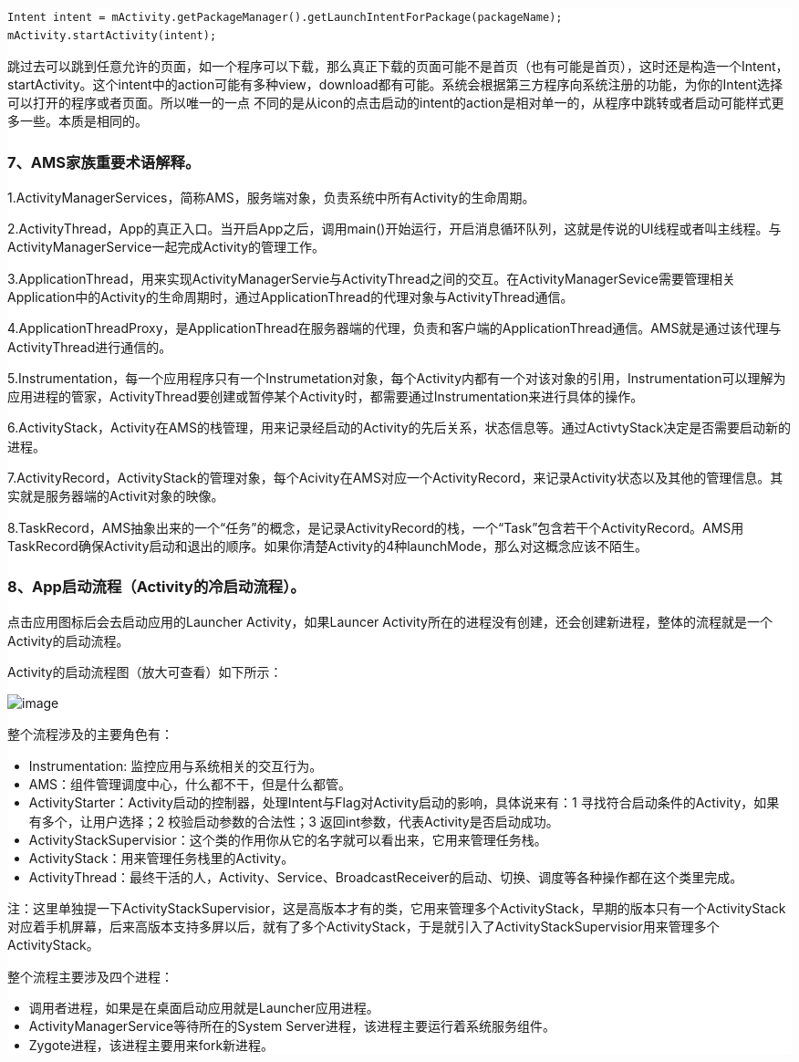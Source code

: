     Intent intent = mActivity.getPackageManager().getLaunchIntentForPackage(packageName);
    mActivity.startActivity(intent);   
    
跳过去可以跳到任意允许的页面，如一个程序可以下载，那么真正下载的页面可能不是首页（也有可能是首页），这时还是构造一个Intent，startActivity。这个intent中的action可能有多种view，download都有可能。系统会根据第三方程序向系统注册的功能，为你的Intent选择可以打开的程序或者页面。所以唯一的一点
不同的是从icon的点击启动的intent的action是相对单一的，从程序中跳转或者启动可能样式更多一些。本质是相同的。


### 7、AMS家族重要术语解释。

1.ActivityManagerServices，简称AMS，服务端对象，负责系统中所有Activity的生命周期。

2.ActivityThread，App的真正入口。当开启App之后，调用main()开始运行，开启消息循环队列，这就是传说的UI线程或者叫主线程。与ActivityManagerService一起完成Activity的管理工作。

3.ApplicationThread，用来实现ActivityManagerServie与ActivityThread之间的交互。在ActivityManagerSevice需要管理相关Application中的Activity的生命周期时，通过ApplicationThread的代理对象与ActivityThread通信。

4.ApplicationThreadProxy，是ApplicationThread在服务器端的代理，负责和客户端的ApplicationThread通信。AMS就是通过该代理与ActivityThread进行通信的。

5.Instrumentation，每一个应用程序只有一个Instrumetation对象，每个Activity内都有一个对该对象的引用，Instrumentation可以理解为应用进程的管家，ActivityThread要创建或暂停某个Activity时，都需要通过Instrumentation来进行具体的操作。

6.ActivityStack，Activity在AMS的栈管理，用来记录经启动的Activity的先后关系，状态信息等。通过ActivtyStack决定是否需要启动新的进程。

7.ActivityRecord，ActivityStack的管理对象，每个Acivity在AMS对应一个ActivityRecord，来记录Activity状态以及其他的管理信息。其实就是服务器端的Activit对象的映像。

8.TaskRecord，AMS抽象出来的一个“任务”的概念，是记录ActivityRecord的栈，一个“Task”包含若干个ActivityRecord。AMS用TaskRecord确保Activity启动和退出的顺序。如果你清楚Activity的4种launchMode，那么对这概念应该不陌生。


### 8、App启动流程（Activity的冷启动流程）。

点击应用图标后会去启动应用的Launcher Activity，如果Launcer Activity所在的进程没有创建，还会创建新进程，整体的流程就是一个Activity的启动流程。

Activity的启动流程图（放大可查看）如下所示：

![image](https://github.com/guoxiaoxing/android-open-source-project-analysis/raw/master/art/app/component/activity_start_flow.png)

整个流程涉及的主要角色有：

- Instrumentation: 监控应用与系统相关的交互行为。
- AMS：组件管理调度中心，什么都不干，但是什么都管。
- ActivityStarter：Activity启动的控制器，处理Intent与Flag对Activity启动的影响，具体说来有：1 寻找符合启动条件的Activity，如果有多个，让用户选择；2 校验启动参数的合法性；3 返回int参数，代表Activity是否启动成功。
- ActivityStackSupervisior：这个类的作用你从它的名字就可以看出来，它用来管理任务栈。
- ActivityStack：用来管理任务栈里的Activity。
- ActivityThread：最终干活的人，Activity、Service、BroadcastReceiver的启动、切换、调度等各种操作都在这个类里完成。

注：这里单独提一下ActivityStackSupervisior，这是高版本才有的类，它用来管理多个ActivityStack，早期的版本只有一个ActivityStack对应着手机屏幕，后来高版本支持多屏以后，就有了多个ActivityStack，于是就引入了ActivityStackSupervisior用来管理多个ActivityStack。

整个流程主要涉及四个进程：

- 调用者进程，如果是在桌面启动应用就是Launcher应用进程。
- ActivityManagerService等待所在的System Server进程，该进程主要运行着系统服务组件。
- Zygote进程，该进程主要用来fork新进程。

